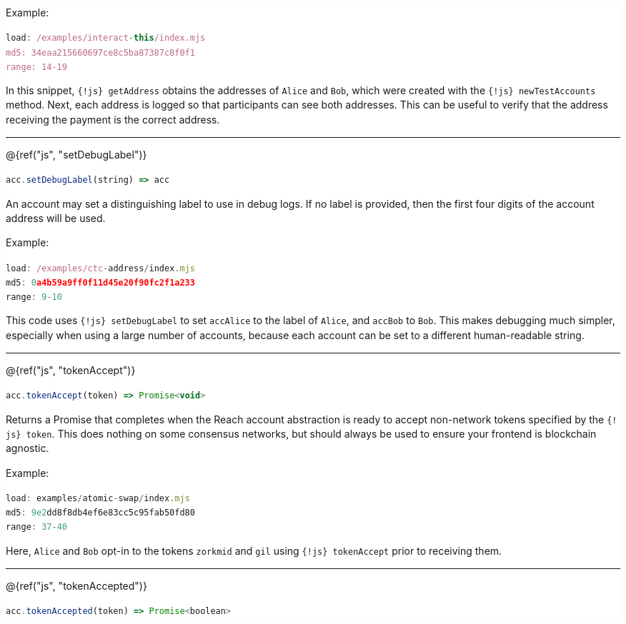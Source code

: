 Example:

```js
load: /examples/interact-this/index.mjs
md5: 34eaa215660697ce8c5ba87387c8f0f1
range: 14-19
```

In this snippet, `{!js} getAddress` obtains the addresses of `Alice` and `Bob`, which were created with the `{!js} newTestAccounts` method.
Next, each address is logged so that participants can see both addresses.
This can be useful to verify that the address receiving the payment is the correct address.

---
@{ref("js", "setDebugLabel")}
```js
acc.setDebugLabel(string) => acc
```

An account may set a distinguishing label to use in debug logs. If no label is provided, then the first four digits of the account address will be used.

Example:

```js
load: /examples/ctc-address/index.mjs
md5: 0a4b59a9ff0f11d45e20f90fc2f1a233
range: 9-10
```

This code uses `{!js} setDebugLabel` to set `accAlice` to the label of `Alice`, and `accBob` to `Bob`.
This makes debugging much simpler, especially when using a large number of accounts, because each account can be set to a different human-readable string.

---
@{ref("js", "tokenAccept")}
```js
acc.tokenAccept(token) => Promise<void>
```

Returns a Promise that completes when the Reach account abstraction is ready to accept non-network tokens specified by the `{!js} token`.
This does nothing on some consensus networks, but should always be used to ensure your frontend is blockchain agnostic.

Example:

```js
load: examples/atomic-swap/index.mjs
md5: 9e2dd8f8db4ef6e83cc5c95fab50fd80
range: 37-40
```

Here, `Alice` and `Bob` opt-in to the tokens `zorkmid` and `gil` using `{!js} tokenAccept` prior to receiving them.

---
@{ref("js", "tokenAccepted")}
```js
acc.tokenAccepted(token) => Promise<boolean>
```
